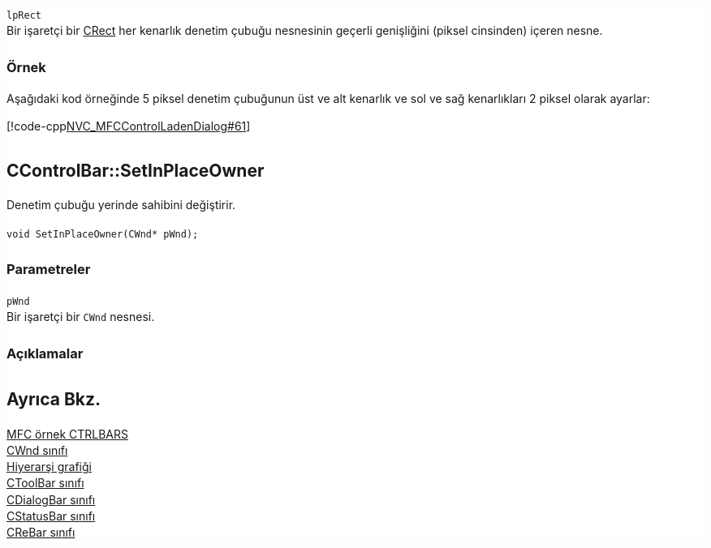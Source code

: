  `lpRect`  
 Bir işaretçi bir [CRect](../../atl-mfc-shared/reference/crect-class.md) her kenarlık denetim çubuğu nesnesinin geçerli genişliğini (piksel cinsinden) içeren nesne.  
  
### <a name="example"></a>Örnek  
 Aşağıdaki kod örneğinde 5 piksel denetim çubuğunun üst ve alt kenarlık ve sol ve sağ kenarlıkları 2 piksel olarak ayarlar:  
  
 [!code-cpp[NVC_MFCControlLadenDialog#61](../../mfc/codesnippet/cpp/ccontrolbar-class_1.cpp)]  
  
##  <a name="setinplaceowner"></a>CControlBar::SetInPlaceOwner  
 Denetim çubuğu yerinde sahibini değiştirir.  
  
```  
void SetInPlaceOwner(CWnd* pWnd);
```  
  
### <a name="parameters"></a>Parametreler  
 `pWnd`  
 Bir işaretçi bir `CWnd` nesnesi.  
  
### <a name="remarks"></a>Açıklamalar  
  
## <a name="see-also"></a>Ayrıca Bkz.  
 [MFC örnek CTRLBARS](../../visual-cpp-samples.md)   
 [CWnd sınıfı](../../mfc/reference/cwnd-class.md)   
 [Hiyerarşi grafiği](../../mfc/hierarchy-chart.md)   
 [CToolBar sınıfı](../../mfc/reference/ctoolbar-class.md)   
 [CDialogBar sınıfı](../../mfc/reference/cdialogbar-class.md)   
 [CStatusBar sınıfı](../../mfc/reference/cstatusbar-class.md)   
 [CReBar sınıfı](../../mfc/reference/crebar-class.md)
